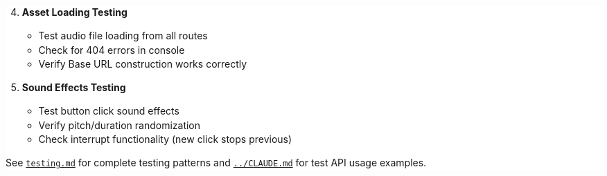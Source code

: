 4. **Asset Loading Testing**
   - Test audio file loading from all routes
   - Check for 404 errors in console
   - Verify Base URL construction works correctly

5. **Sound Effects Testing**
   - Test button click sound effects
   - Verify pitch/duration randomization
   - Check interrupt functionality (new click stops previous)

See [`testing.md`](testing.md) for complete testing patterns and [`../CLAUDE.md`](../CLAUDE.md#test-api-for-singleton-access) for test API usage examples.
